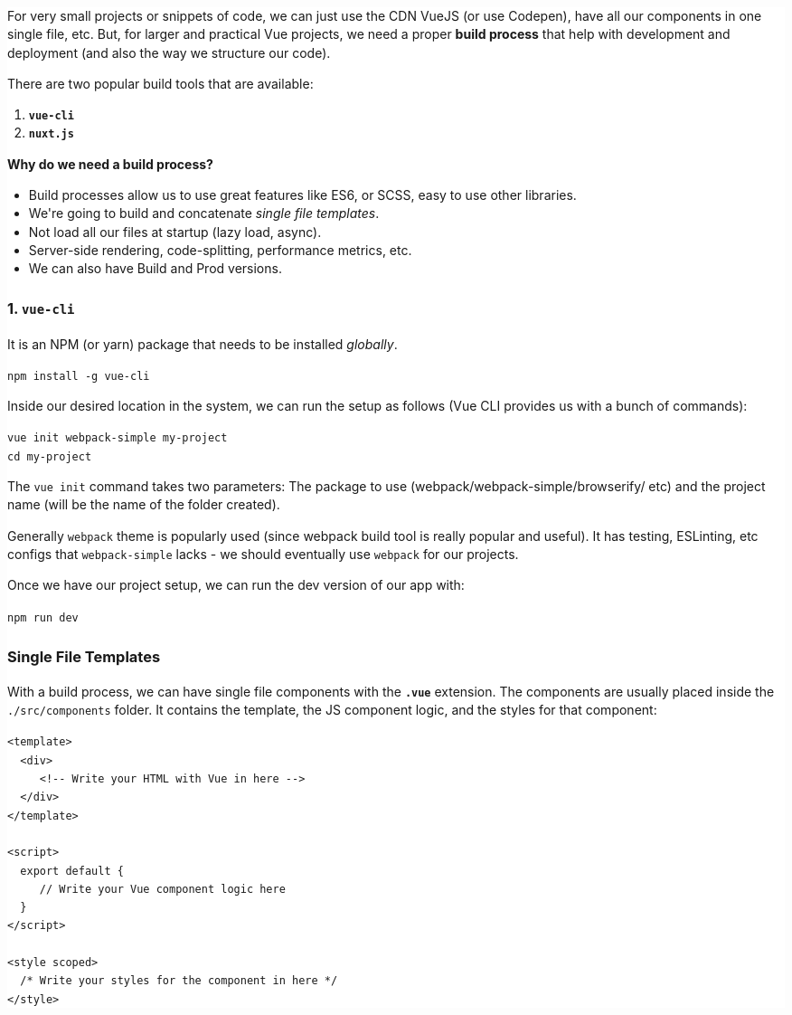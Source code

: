 For very small projects or snippets of code, we can just use the CDN VueJS (or use Codepen), have all our components in one single file, etc. But, for larger and practical Vue projects, we need a proper **build process** that help with development and deployment (and also the way we structure our code).

There are two popular build tools that are available:

1. **`vue-cli`**
2. **`nuxt.js`**

**Why do we need a build process?** 

- Build processes allow us to use great features like ES6, or SCSS, easy to use other libraries.
- We're going to build and concatenate *single file templates*.
- Not load all our files at startup (lazy load, async).
- Server-side rendering, code-splitting, performance metrics, etc.
- We can also have Build and Prod versions.

### 1. `vue-cli`

It is an NPM (or yarn) package that needs to be installed *globally*.

```shell
npm install -g vue-cli
```

Inside our desired location in the system, we can run the setup as follows (Vue CLI provides us with a bunch of commands):

```shell
vue init webpack-simple my-project
cd my-project
```

The `vue init` command takes two parameters: The package to use (webpack/webpack-simple/browserify/ etc) and the project name (will be the name of the folder created).

Generally `webpack` theme is popularly used (since webpack build tool is really popular and useful). It has testing, ESLinting, etc configs that `webpack-simple` lacks - we should eventually use `webpack` for our projects.

Once we have our project setup, we can run the dev version of our app with:

```shell
npm run dev
```

### Single File Templates

With a build process, we can have single file components with the **`.vue`** extension. The components are usually placed inside the `./src/components` folder. It contains the template, the JS component logic, and the styles for that component:

```vue
<template>
  <div>
     <!-- Write your HTML with Vue in here -->	
  </div>
</template>

<script>
  export default {
     // Write your Vue component logic here
  }
</script>

<style scoped>
  /* Write your styles for the component in here */
</style>
```
